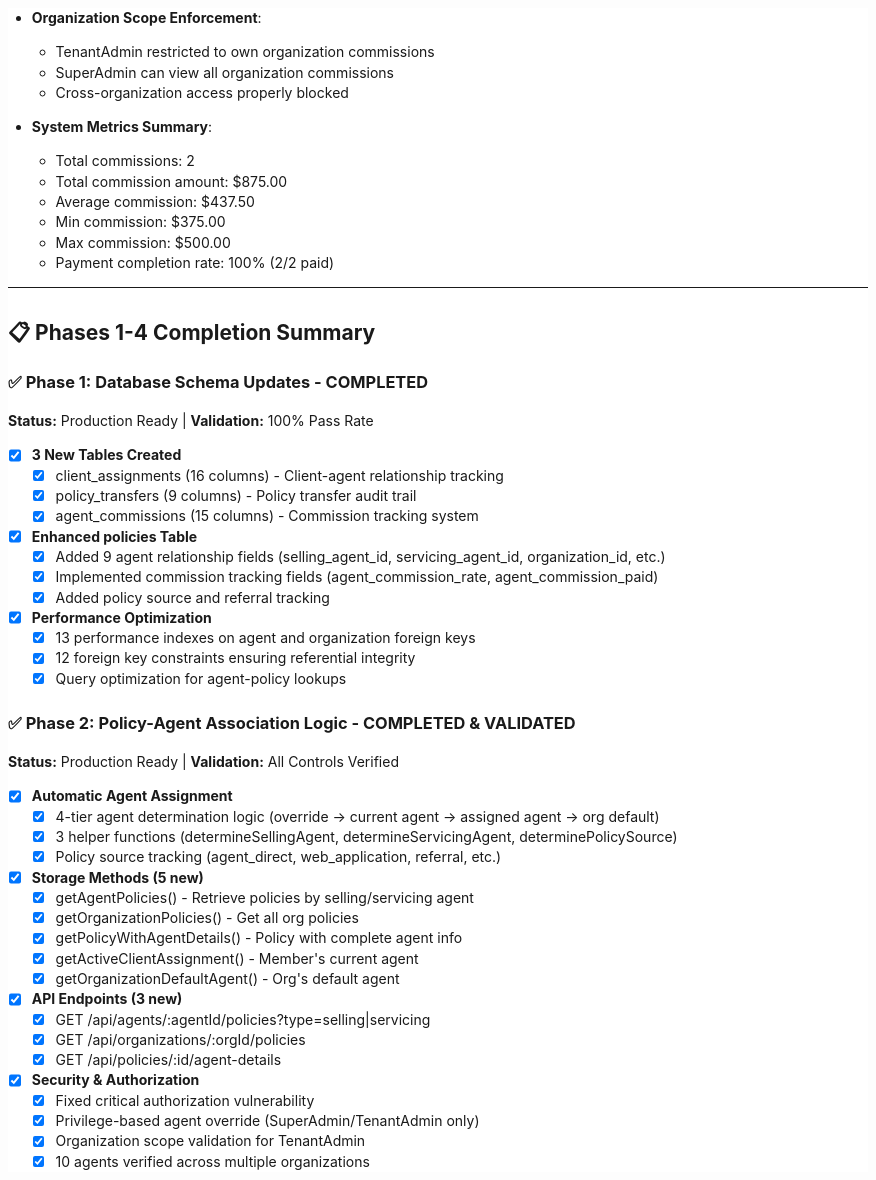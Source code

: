 - **Organization Scope Enforcement**:
  - TenantAdmin restricted to own organization commissions
  - SuperAdmin can view all organization commissions
  - Cross-organization access properly blocked

- **System Metrics Summary**:
  - Total commissions: 2
  - Total commission amount: $875.00
  - Average commission: $437.50
  - Min commission: $375.00
  - Max commission: $500.00
  - Payment completion rate: 100% (2/2 paid)

---

## 📋 Phases 1-4 Completion Summary

### ✅ Phase 1: Database Schema Updates - COMPLETED
**Status:** Production Ready | **Validation:** 100% Pass Rate

- [x] **3 New Tables Created**
  - [x] client_assignments (16 columns) - Client-agent relationship tracking
  - [x] policy_transfers (9 columns) - Policy transfer audit trail
  - [x] agent_commissions (15 columns) - Commission tracking system
- [x] **Enhanced policies Table**
  - [x] Added 9 agent relationship fields (selling_agent_id, servicing_agent_id, organization_id, etc.)
  - [x] Implemented commission tracking fields (agent_commission_rate, agent_commission_paid)
  - [x] Added policy source and referral tracking
- [x] **Performance Optimization**
  - [x] 13 performance indexes on agent and organization foreign keys
  - [x] 12 foreign key constraints ensuring referential integrity
  - [x] Query optimization for agent-policy lookups

### ✅ Phase 2: Policy-Agent Association Logic - COMPLETED & VALIDATED
**Status:** Production Ready | **Validation:** All Controls Verified

- [x] **Automatic Agent Assignment**
  - [x] 4-tier agent determination logic (override → current agent → assigned agent → org default)
  - [x] 3 helper functions (determineSellingAgent, determineServicingAgent, determinePolicySource)
  - [x] Policy source tracking (agent_direct, web_application, referral, etc.)
- [x] **Storage Methods (5 new)**
  - [x] getAgentPolicies() - Retrieve policies by selling/servicing agent
  - [x] getOrganizationPolicies() - Get all org policies
  - [x] getPolicyWithAgentDetails() - Policy with complete agent info
  - [x] getActiveClientAssignment() - Member's current agent
  - [x] getOrganizationDefaultAgent() - Org's default agent
- [x] **API Endpoints (3 new)**
  - [x] GET /api/agents/:agentId/policies?type=selling|servicing
  - [x] GET /api/organizations/:orgId/policies
  - [x] GET /api/policies/:id/agent-details
- [x] **Security & Authorization**
  - [x] Fixed critical authorization vulnerability
  - [x] Privilege-based agent override (SuperAdmin/TenantAdmin only)
  - [x] Organization scope validation for TenantAdmin
  - [x] 10 agents verified across multiple organizations
